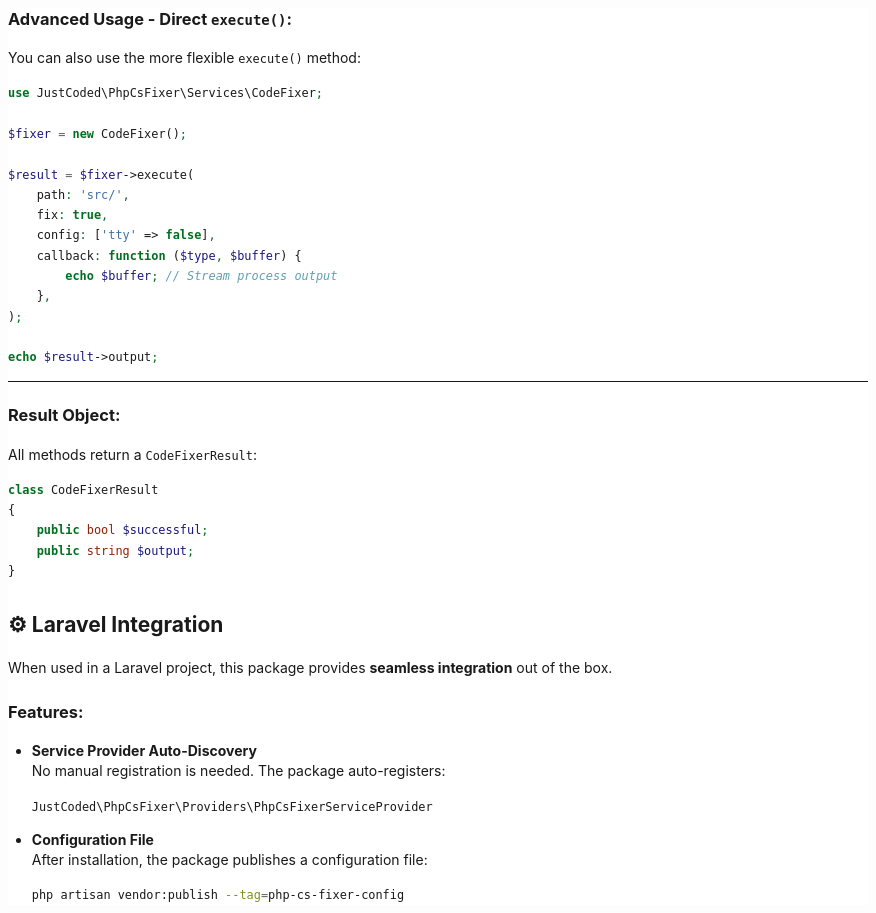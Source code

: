 
### Advanced Usage - Direct `execute()`:

You can also use the more flexible `execute()` method:

```php
use JustCoded\PhpCsFixer\Services\CodeFixer;

$fixer = new CodeFixer();

$result = $fixer->execute(
    path: 'src/',
    fix: true,
    config: ['tty' => false],
    callback: function ($type, $buffer) {
        echo $buffer; // Stream process output
    },
);

echo $result->output;
```

---

### Result Object:

All methods return a `CodeFixerResult`:

```php
class CodeFixerResult
{
    public bool $successful;
    public string $output;
}
```

## ⚙️ Laravel Integration

When used in a Laravel project, this package provides **seamless integration** out of the box.

### Features:

- **Service Provider Auto-Discovery**  
  No manual registration is needed. The package auto-registers:

  ```php
  JustCoded\PhpCsFixer\Providers\PhpCsFixerServiceProvider
  ```

- **Configuration File**  
  After installation, the package publishes a configuration file:

  ```bash
  php artisan vendor:publish --tag=php-cs-fixer-config
  ```
